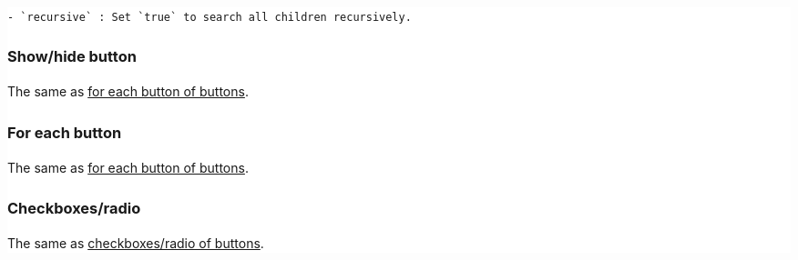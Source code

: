     - `recursive` : Set `true` to search all children recursively.

### Show/hide button

The same as [for each button of buttons](ui-buttons.md#showhide-button).

### For each button

The same as [for each button of buttons](ui-buttons.md#for-each-button).

### Checkboxes/radio

The same as [checkboxes/radio of buttons](ui-buttons.md#checkboxesradio).